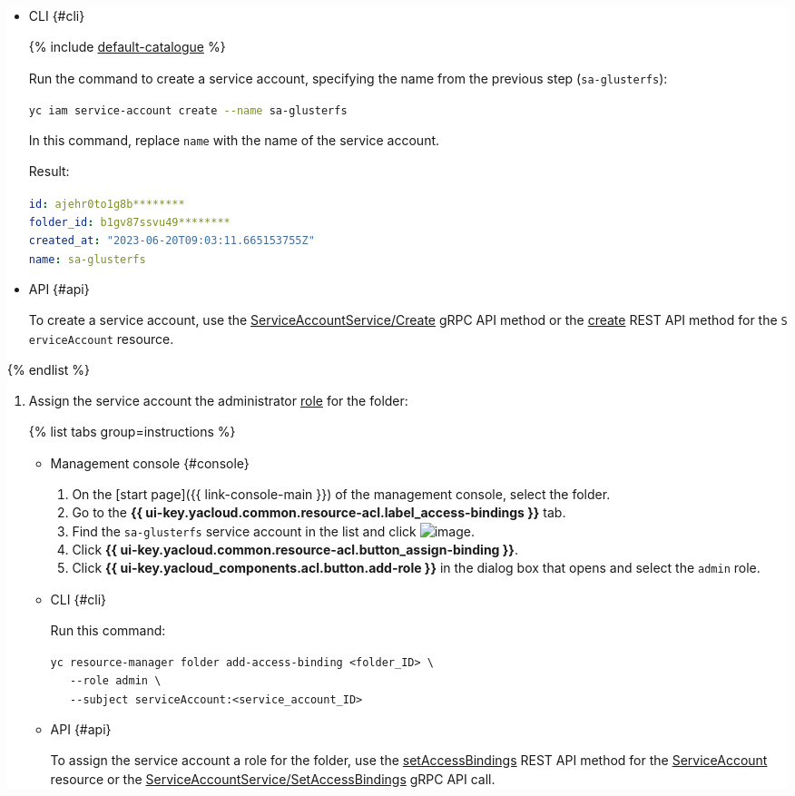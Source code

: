    - CLI {#cli}

      {% include [default-catalogue](../../_includes/default-catalogue.md) %}

      Run the command to create a service account, specifying the name from the previous step (`sa-glusterfs`):

      ```bash
      yc iam service-account create --name sa-glusterfs
      ```

      In this command, replace `name` with the name of the service account.

      Result:
      ```yaml
      id: ajehr0to1g8b********
      folder_id: b1gv87ssvu49********
      created_at: "2023-06-20T09:03:11.665153755Z"
      name: sa-glusterfs
      ```

   - API {#api}

      To create a service account, use the [ServiceAccountService/Create](../../iam/api-ref/grpc/service_account_service.md#Create) gRPC API method or the [create](../../iam/api-ref/ServiceAccount/create.md) REST API method for the `ServiceAccount` resource.

   {% endlist %}

1. Assign the service account the administrator [role](../../iam/concepts/access-control/roles.md) for the folder:

   {% list tabs group=instructions %}

   - Management console {#console}

      1. On the [start page]({{ link-console-main }}) of the management console, select the folder.
      1. Go to the **{{ ui-key.yacloud.common.resource-acl.label_access-bindings }}** tab.
      1. Find the `sa-glusterfs` service account in the list and click ![image](../../_assets/options.svg).
      1. Click **{{ ui-key.yacloud.common.resource-acl.button_assign-binding }}**.
      1. Click **{{ ui-key.yacloud_components.acl.button.add-role }}** in the dialog box that opens and select the `admin` role.

   - CLI {#cli}

      Run this command:
      ```
      yc resource-manager folder add-access-binding <folder_ID> \
         --role admin \
         --subject serviceAccount:<service_account_ID>
      ```

   - API {#api}

      To assign the service account a role for the folder, use the [setAccessBindings](../../iam/api-ref/ServiceAccount/setAccessBindings.md) REST API method for the [ServiceAccount](../../iam/api-ref/ServiceAccount/index.md) resource or the [ServiceAccountService/SetAccessBindings](../../iam/api-ref/grpc/service_account_service.md#SetAccessBindings) gRPC API call.
